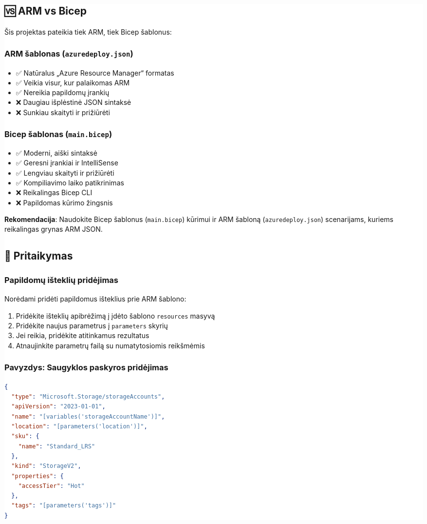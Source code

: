 ## 🆚 ARM vs Bicep

Šis projektas pateikia tiek ARM, tiek Bicep šablonus:

### ARM šablonas (`azuredeploy.json`)
- ✅ Natūralus „Azure Resource Manager“ formatas
- ✅ Veikia visur, kur palaikomas ARM
- ✅ Nereikia papildomų įrankių
- ❌ Daugiau išplėstinė JSON sintaksė
- ❌ Sunkiau skaityti ir prižiūrėti

### Bicep šablonas (`main.bicep`)
- ✅ Moderni, aiški sintaksė
- ✅ Geresni įrankiai ir IntelliSense
- ✅ Lengviau skaityti ir prižiūrėti
- ✅ Kompiliavimo laiko patikrinimas
- ❌ Reikalingas Bicep CLI
- ❌ Papildomas kūrimo žingsnis

**Rekomendacija**: Naudokite Bicep šablonus (`main.bicep`) kūrimui ir ARM šabloną (`azuredeploy.json`) scenarijams, kuriems reikalingas grynas ARM JSON.

## 🔧 Pritaikymas

### Papildomų išteklių pridėjimas

Norėdami pridėti papildomus išteklius prie ARM šablono:

1. Pridėkite išteklių apibrėžimą į įdėto šablono `resources` masyvą
2. Pridėkite naujus parametrus į `parameters` skyrių
3. Jei reikia, pridėkite atitinkamus rezultatus
4. Atnaujinkite parametrų failą su numatytosiomis reikšmėmis

### Pavyzdys: Saugyklos paskyros pridėjimas

```json
{
  "type": "Microsoft.Storage/storageAccounts",
  "apiVersion": "2023-01-01",
  "name": "[variables('storageAccountName')]",
  "location": "[parameters('location')]",
  "sku": {
    "name": "Standard_LRS"
  },
  "kind": "StorageV2",
  "properties": {
    "accessTier": "Hot"
  },
  "tags": "[parameters('tags')]"
}
```
